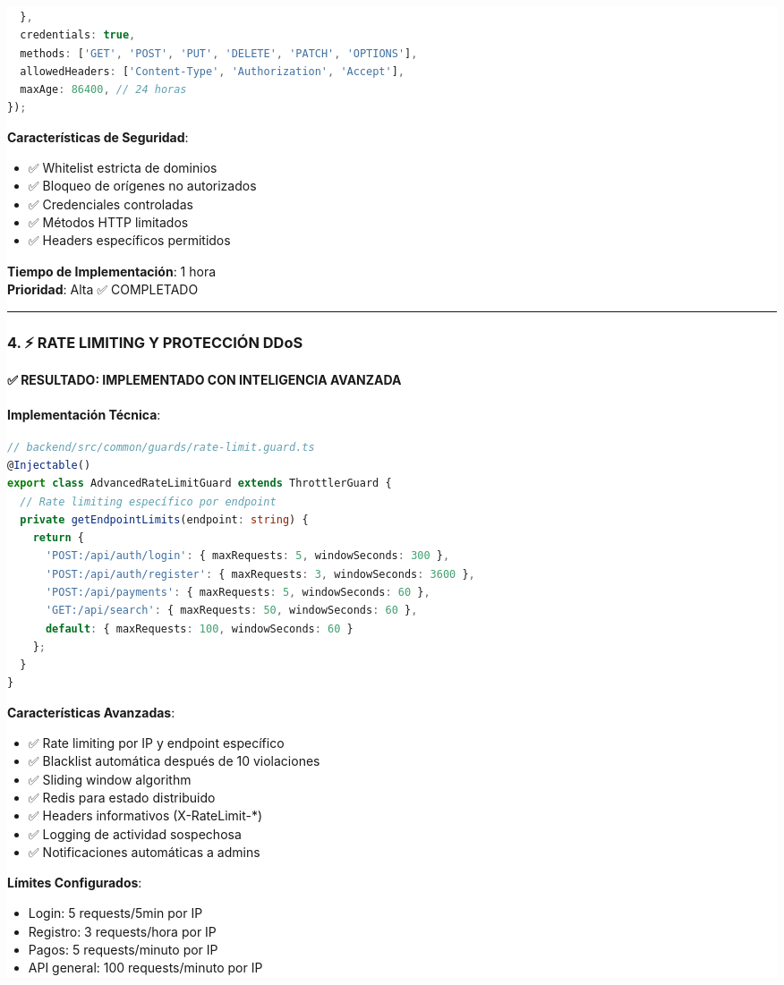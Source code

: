 ```typescript
  },
  credentials: true,
  methods: ['GET', 'POST', 'PUT', 'DELETE', 'PATCH', 'OPTIONS'],
  allowedHeaders: ['Content-Type', 'Authorization', 'Accept'],
  maxAge: 86400, // 24 horas
});
```

**Características de Seguridad**:
- ✅ Whitelist estricta de dominios
- ✅ Bloqueo de orígenes no autorizados
- ✅ Credenciales controladas
- ✅ Métodos HTTP limitados
- ✅ Headers específicos permitidos

**Tiempo de Implementación**: 1 hora  
**Prioridad**: Alta ✅ COMPLETADO

---

### 4. ⚡ **RATE LIMITING Y PROTECCIÓN DDoS**

#### ✅ **RESULTADO: IMPLEMENTADO CON INTELIGENCIA AVANZADA**

**Implementación Técnica**:
```typescript
// backend/src/common/guards/rate-limit.guard.ts
@Injectable()
export class AdvancedRateLimitGuard extends ThrottlerGuard {
  // Rate limiting específico por endpoint
  private getEndpointLimits(endpoint: string) {
    return {
      'POST:/api/auth/login': { maxRequests: 5, windowSeconds: 300 },
      'POST:/api/auth/register': { maxRequests: 3, windowSeconds: 3600 },
      'POST:/api/payments': { maxRequests: 5, windowSeconds: 60 },
      'GET:/api/search': { maxRequests: 50, windowSeconds: 60 },
      default: { maxRequests: 100, windowSeconds: 60 }
    };
  }
}
```

**Características Avanzadas**:
- ✅ Rate limiting por IP y endpoint específico
- ✅ Blacklist automática después de 10 violaciones
- ✅ Sliding window algorithm
- ✅ Redis para estado distribuido
- ✅ Headers informativos (X-RateLimit-*)
- ✅ Logging de actividad sospechosa
- ✅ Notificaciones automáticas a admins

**Límites Configurados**:
- Login: 5 requests/5min por IP
- Registro: 3 requests/hora por IP
- Pagos: 5 requests/minuto por IP  
- API general: 100 requests/minuto por IP
